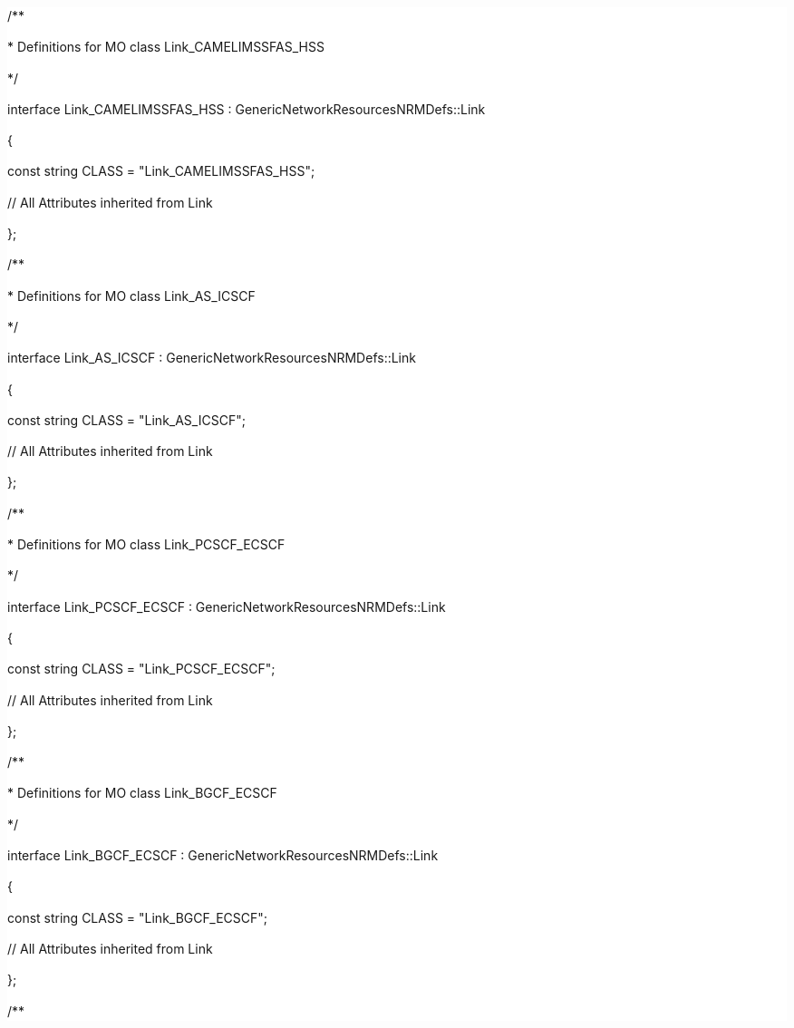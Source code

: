 /\*\*

\* Definitions for MO class Link\_CAMELIMSSFAS\_HSS

\*/

interface Link\_CAMELIMSSFAS\_HSS : GenericNetworkResourcesNRMDefs::Link

{

const string CLASS = \"Link\_CAMELIMSSFAS\_HSS\";

// All Attributes inherited from Link

};

/\*\*

\* Definitions for MO class Link\_AS\_ICSCF

\*/

interface Link\_AS\_ICSCF : GenericNetworkResourcesNRMDefs::Link

{

const string CLASS = \"Link\_AS\_ICSCF\";

// All Attributes inherited from Link

};

/\*\*

\* Definitions for MO class Link\_PCSCF\_ECSCF

\*/

interface Link\_PCSCF\_ECSCF : GenericNetworkResourcesNRMDefs::Link

{

const string CLASS = \"Link\_PCSCF\_ECSCF\";

// All Attributes inherited from Link

};

/\*\*

\* Definitions for MO class Link\_BGCF\_ECSCF

\*/

interface Link\_BGCF\_ECSCF : GenericNetworkResourcesNRMDefs::Link

{

const string CLASS = \"Link\_BGCF\_ECSCF\";

// All Attributes inherited from Link

};

/\*\*
